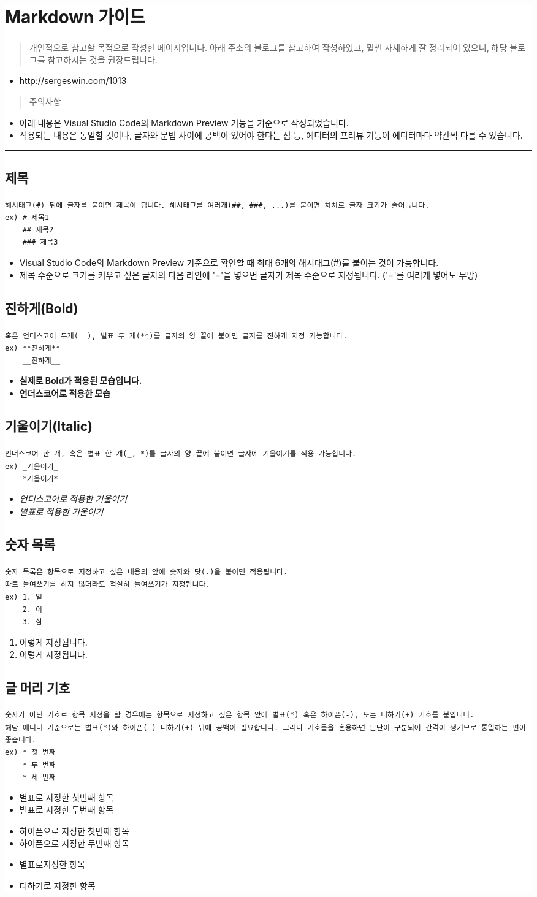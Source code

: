 # Markdown 가이드
> 개인적으로 참고할 목적으로 작성한 페이지입니다. 아래 주소의 블로그를 참고하여 작성하였고, 훨씬 자세하게 잘 정리되어 있으니, 해당 블로그를 참고하시는 것을 권장드립니다.
- <http://sergeswin.com/1013>

> 주의사항
- 아래 내용은 Visual Studio Code의 Markdown Preview 기능을 기준으로 작성되었습니다.
- 적용되는 내용은 동일할 것이나, 글자와 문법 사이에 공백이 있어야 한다는 점 등, 에디터의 프리뷰 기능이 에디터마다 약간씩 다를 수 있습니다.

-------------------------------------------------------

## 제목
    해시태그(#) 뒤에 글자를 붙이면 제목이 됩니다. 해시태그를 여러개(##, ###, ...)를 붙이면 차차로 글자 크기가 줄어듭니다.
    ex) # 제목1
        ## 제목2
        ### 제목3
- Visual Studio Code의 Markdown Preview 기준으로 확인할 때 최대 6개의 해시태그(#)를 붙이는 것이 가능합니다.
- 제목 수준으로 크기를 키우고 싶은 글자의 다음 라인에 '='을 넣으면 글자가 제목 수준으로 지정됩니다. ('='를 여러개 넣어도 무방)

## 진하게(Bold)
    혹은 언더스코어 두개(__), 별표 두 개(**)를 글자의 양 끝에 붙이면 글자를 진하게 지정 가능합니다.
    ex) **진하게**
        __진하게__
- **실제로 Bold가 적용된 모습입니다.**
- __언더스코어로 적용한 모습__

## 기울이기(Italic)
    언더스코어 한 개, 혹은 별표 한 개(_, *)를 글자의 양 끝에 붙이면 글자에 기울이기를 적용 가능합니다.
    ex) _기울이기_
        *기울이기*
- _언더스코어로 적용한 기울이기_
- *별표로 적용한 기울이기*

## 숫자 목록
    숫자 목록은 항목으로 지정하고 싶은 내용의 앞에 숫자와 닷(.)을 붙이면 적용됩니다.
    따로 들여쓰기를 하지 않더라도 적절히 들여쓰기가 지정됩니다.
    ex) 1. 일
        2. 이
        3. 삼
1. 이렇게 지정됩니다.
2. 이렇게 지정됩니다.

## 글 머리 기호
    숫자가 아닌 기호로 항목 지정을 할 경우에는 항목으로 지정하고 싶은 항목 앞에 별표(*) 혹은 하이픈(-), 또는 더하기(+) 기호를 붙입니다.
    해당 에디터 기준으로는 별표(*)와 하이픈(-) 더하기(+) 뒤에 공백이 필요합니다. 그러나 기호들을 혼용하면 문단이 구분되어 간격이 생기므로 통일하는 편이 좋습니다.
    ex) * 첫 번째
        * 두 번째
        * 세 번째
* 별표로 지정한 첫번째 항목
* 별표로 지정한 두번째 항목
- 하이픈으로 지정한 첫번째 항목
- 하이픈으로 지정한 두번째 항목
* 별표로지정한 항목
+ 더하기로 지정한 항목

